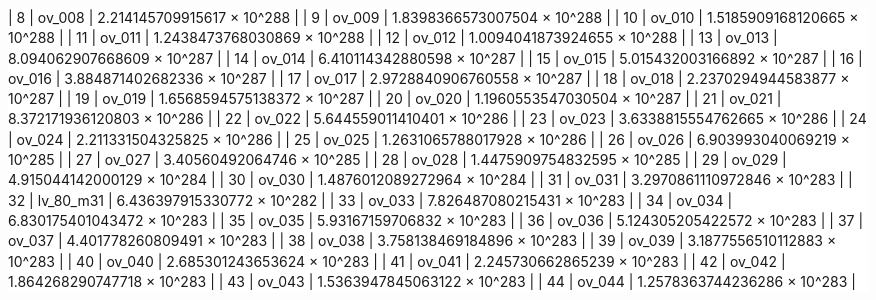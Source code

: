 | 8 | ov_008 | 2.214145709915617 × 10^288 |
| 9 | ov_009 | 1.8398366573007504 × 10^288 |
| 10 | ov_010 | 1.5185909168120665 × 10^288 |
| 11 | ov_011 | 1.2438473768030869 × 10^288 |
| 12 | ov_012 | 1.0094041873924655 × 10^288 |
| 13 | ov_013 | 8.094062907668609 × 10^287 |
| 14 | ov_014 | 6.410114342880598 × 10^287 |
| 15 | ov_015 | 5.015432003166892 × 10^287 |
| 16 | ov_016 | 3.884871402682336 × 10^287 |
| 17 | ov_017 | 2.9728840906760558 × 10^287 |
| 18 | ov_018 | 2.2370294944583877 × 10^287 |
| 19 | ov_019 | 1.6568594575138372 × 10^287 |
| 20 | ov_020 | 1.1960553547030504 × 10^287 |
| 21 | ov_021 | 8.372171936120803 × 10^286 |
| 22 | ov_022 | 5.644559011410401 × 10^286 |
| 23 | ov_023 | 3.6338815554762665 × 10^286 |
| 24 | ov_024 | 2.211331504325825 × 10^286 |
| 25 | ov_025 | 1.2631065788017928 × 10^286 |
| 26 | ov_026 | 6.903993040069219 × 10^285 |
| 27 | ov_027 | 3.40560492064746 × 10^285 |
| 28 | ov_028 | 1.4475909754832595 × 10^285 |
| 29 | ov_029 | 4.915044142000129 × 10^284 |
| 30 | ov_030 | 1.4876012089272964 × 10^284 |
| 31 | ov_031 | 3.2970861110972846 × 10^283 |
| 32 | lv_80_m31 | 6.436397915330772 × 10^282 |
| 33 | ov_033 | 7.826487080215431 × 10^283 |
| 34 | ov_034 | 6.830175401043472 × 10^283 |
| 35 | ov_035 | 5.93167159706832 × 10^283 |
| 36 | ov_036 | 5.124305205422572 × 10^283 |
| 37 | ov_037 | 4.401778260809491 × 10^283 |
| 38 | ov_038 | 3.758138469184896 × 10^283 |
| 39 | ov_039 | 3.1877556510112883 × 10^283 |
| 40 | ov_040 | 2.685301243653624 × 10^283 |
| 41 | ov_041 | 2.245730662865239 × 10^283 |
| 42 | ov_042 | 1.864268290747718 × 10^283 |
| 43 | ov_043 | 1.5363947845063122 × 10^283 |
| 44 | ov_044 | 1.2578363744236286 × 10^283 |